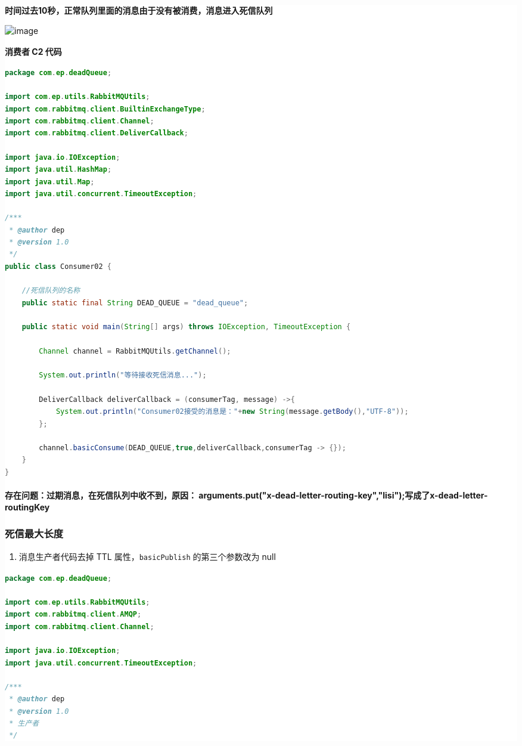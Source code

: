 **时间过去10秒，正常队列里面的消息由于没有被消费，消息进入死信队列**

![image](https://trpora-1300527744.cos.ap-chongqing.myqcloud.com/img/image.5g2svti1sec0.webp)

**消费者 C2 代码**

```java
package com.ep.deadQueue;

import com.ep.utils.RabbitMQUtils;
import com.rabbitmq.client.BuiltinExchangeType;
import com.rabbitmq.client.Channel;
import com.rabbitmq.client.DeliverCallback;

import java.io.IOException;
import java.util.HashMap;
import java.util.Map;
import java.util.concurrent.TimeoutException;

/***
 * @author dep
 * @version 1.0
 */
public class Consumer02 {

    //死信队列的名称
    public static final String DEAD_QUEUE = "dead_queue";

    public static void main(String[] args) throws IOException, TimeoutException {

        Channel channel = RabbitMQUtils.getChannel();

        System.out.println("等待接收死信消息...");

        DeliverCallback deliverCallback = (consumerTag, message) ->{
            System.out.println("Consumer02接受的消息是："+new String(message.getBody(),"UTF-8"));
        };

        channel.basicConsume(DEAD_QUEUE,true,deliverCallback,consumerTag -> {});
    }
}

```

#### 存在问题：过期消息，在死信队列中收不到，原因： arguments.put("x-dead-letter-routing-key","lisi");写成了x-dead-letter-routingKey

### 死信最大长度

1. 消息生产者代码去掉 TTL 属性，`basicPublish` 的第三个参数改为 null

```java
package com.ep.deadQueue;

import com.ep.utils.RabbitMQUtils;
import com.rabbitmq.client.AMQP;
import com.rabbitmq.client.Channel;

import java.io.IOException;
import java.util.concurrent.TimeoutException;

/***
 * @author dep
 * @version 1.0
 * 生产者
 */
```